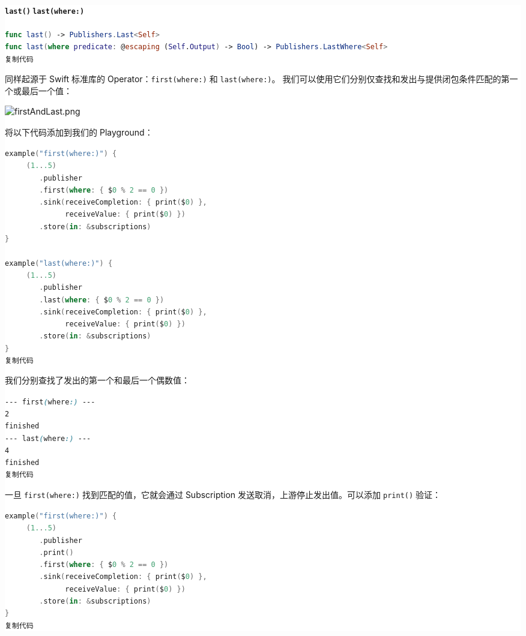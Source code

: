 #### `last()` `last(where:)`

```swift
func last() -> Publishers.Last<Self>
func last(where predicate: @escaping (Self.Output) -> Bool) -> Publishers.LastWhere<Self>
复制代码
```

同样起源于 Swift 标准库的 Operator：`first(where:)` 和 `last(where:)`。 我们可以使用它们分别仅查找和发出与提供闭包条件匹配的第一个或最后一个值：

![firstAndLast.png](http://p9-juejin.byteimg.com/tos-cn-i-k3u1fbpfcp/82f853ff42ae4beaac121de72a999d67~tplv-k3u1fbpfcp-zoom-in-crop-mark:4536:0:0:0.awebp?)

将以下代码添加到我们的 Playground：

```swift
example("first(where:)") {
     (1...5)
        .publisher
        .first(where: { $0 % 2 == 0 })
        .sink(receiveCompletion: { print($0) },
              receiveValue: { print($0) })
        .store(in: &subscriptions)
}

example("last(where:)") {
     (1...5)
        .publisher
        .last(where: { $0 % 2 == 0 })
        .sink(receiveCompletion: { print($0) },
              receiveValue: { print($0) })
        .store(in: &subscriptions)
}
复制代码
```

我们分别查找了发出的第一个和最后一个偶数值：

```scss
--- first(where:) ---
2
finished
--- last(where:) ---
4
finished
复制代码
```

一旦 `first(where:)` 找到匹配的值，它就会通过 Subscription 发送取消，上游停止发出值。可以添加 `print()` 验证：

```swift
example("first(where:)") {
     (1...5)
        .publisher
        .print()
        .first(where: { $0 % 2 == 0 })
        .sink(receiveCompletion: { print($0) },
              receiveValue: { print($0) })
        .store(in: &subscriptions)
}
复制代码
```
